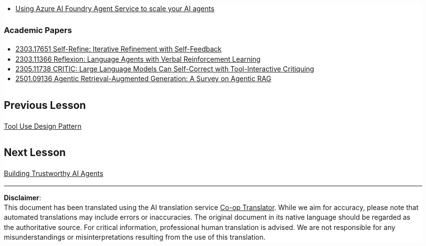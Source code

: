 - <a href="https://ignite.microsoft.com/sessions/BRK102?source=sessions" target="_blank">Using Azure AI Foundry Agent Service to scale your AI agents</a>

### Academic Papers

- <a href="https://arxiv.org/abs/2303.17651" target="_blank">2303.17651 Self-Refine: Iterative Refinement with Self-Feedback</a>
- <a href="https://arxiv.org/abs/2303.11366" target="_blank">2303.11366 Reflexion: Language Agents with Verbal Reinforcement Learning</a>
- <a href="https://arxiv.org/abs/2305.11738" target="_blank">2305.11738 CRITIC: Large Language Models Can Self-Correct with Tool-Interactive Critiquing</a>
- <a href="https://arxiv.org/abs/2501.09136" target="_blank">2501.09136 Agentic Retrieval-Augmented Generation: A Survey on Agentic RAG</a>

## Previous Lesson

[Tool Use Design Pattern](../04-tool-use/README.md)

## Next Lesson

[Building Trustworthy AI Agents](../06-building-trustworthy-agents/README.md)

---

**Disclaimer**:  
This document has been translated using the AI translation service [Co-op Translator](https://github.com/Azure/co-op-translator). While we aim for accuracy, please note that automated translations may include errors or inaccuracies. The original document in its native language should be regarded as the authoritative source. For critical information, professional human translation is advised. We are not responsible for any misunderstandings or misinterpretations resulting from the use of this translation.